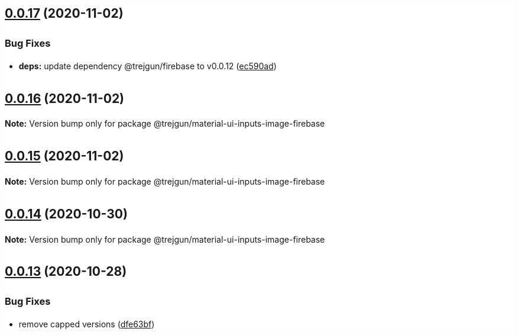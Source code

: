 


## [0.0.17](https://github.com/memoryOS/material-ui/compare/@trejgun/material-ui-inputs-image-firebase@0.0.16...@trejgun/material-ui-inputs-image-firebase@0.0.17) (2020-11-02)


### Bug Fixes

* **deps:** update dependency @trejgun/firebase to v0.0.12 ([ec590ad](https://github.com/memoryOS/material-ui/commit/ec590ada1e4b4adfe94e7109469639c64f7ca28b))





## [0.0.16](https://github.com/memoryOS/material-ui/compare/@trejgun/material-ui-inputs-image-firebase@0.0.15...@trejgun/material-ui-inputs-image-firebase@0.0.16) (2020-11-02)

**Note:** Version bump only for package @trejgun/material-ui-inputs-image-firebase





## [0.0.15](https://github.com/memoryOS/material-ui/compare/@trejgun/material-ui-inputs-image-firebase@0.0.14...@trejgun/material-ui-inputs-image-firebase@0.0.15) (2020-11-02)

**Note:** Version bump only for package @trejgun/material-ui-inputs-image-firebase





## [0.0.14](https://github.com/memoryOS/material-ui/compare/@trejgun/material-ui-inputs-image-firebase@0.0.13...@trejgun/material-ui-inputs-image-firebase@0.0.14) (2020-10-30)

**Note:** Version bump only for package @trejgun/material-ui-inputs-image-firebase





## [0.0.13](https://github.com/memoryOS/material-ui/compare/@trejgun/material-ui-inputs-image-firebase@0.0.12...@trejgun/material-ui-inputs-image-firebase@0.0.13) (2020-10-28)


### Bug Fixes

* remove capped versions ([dfe63bf](https://github.com/memoryOS/material-ui/commit/dfe63bfee42a64545254560bc68bd0fe8b4bd7d1))



